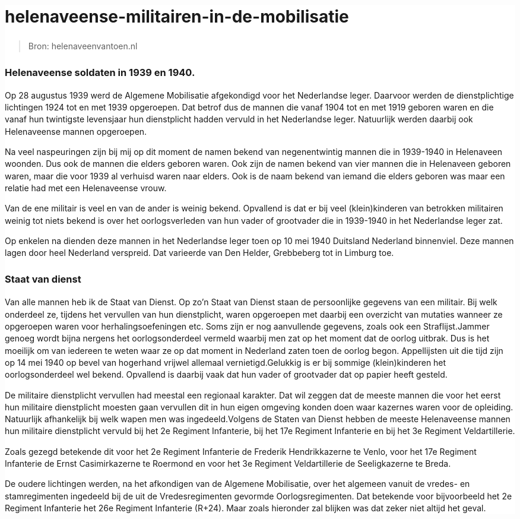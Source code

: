 # helenaveense-militairen-in-de-mobilisatie

> Bron: helenaveenvantoen.nl

### Helenaveense soldaten in 1939 en 1940.

Op 28 augustus 1939 werd de Algemene Mobilisatie afgekondigd voor het Nederlandse leger. Daarvoor werden de dienstplichtige lichtingen 1924 tot en met 1939 opgeroepen. Dat betrof dus de mannen die vanaf 1904 tot en met 1919 geboren waren en die vanaf hun twintigste levensjaar hun dienstplicht hadden vervuld in het Nederlandse leger. Natuurlijk werden daarbij ook Helenaveense mannen opgeroepen.

Na veel naspeuringen zijn bij mij op dit moment de namen bekend van negenentwintig mannen die in 1939-1940 in Helenaveen woonden. Dus ook de mannen die elders geboren waren. Ook zijn de namen bekend van vier mannen die in Helenaveen geboren waren, maar die voor 1939 al verhuisd waren naar elders. Ook is de naam bekend van iemand die elders geboren was maar een relatie had met een Helenaveense vrouw.

Van de ene militair is veel en van de ander is weinig bekend. Opvallend is dat er bij veel (klein)kinderen van betrokken militairen weinig tot niets bekend is over het oorlogsverleden van hun vader of grootvader die in 1939-1940 in het Nederlandse leger zat.

Op enkelen na dienden deze mannen in het Nederlandse leger toen op 10 mei 1940 Duitsland Nederland binnenviel. Deze mannen lagen door heel Nederland verspreid. Dat varieerde van Den Helder, Grebbeberg tot in Limburg toe.

### Staat van dienst

Van alle mannen heb ik de Staat van Dienst. Op zo’n Staat van Dienst staan de persoonlijke gegevens van een militair. Bij welk onderdeel ze, tijdens het vervullen van hun dienstplicht, waren opgeroepen met daarbij een overzicht van mutaties wanneer ze opgeroepen waren voor herhalingsoefeningen etc. Soms zijn er nog aanvullende gegevens, zoals ook een Straflijst.Jammer genoeg wordt bijna nergens het oorlogsonderdeel vermeld waarbij men zat op het moment dat de oorlog uitbrak. Dus is het moeilijk om van iedereen te weten waar ze op dat moment in Nederland zaten toen de oorlog begon. Appellijsten uit die tijd zijn op 14 mei 1940 op bevel van hogerhand vrijwel allemaal vernietigd.Gelukkig is er bij sommige (klein)kinderen het oorlogsonderdeel wel bekend. Opvallend is daarbij vaak dat hun vader of grootvader dat op papier heeft gesteld.

De militaire dienstplicht vervullen had meestal een regionaal karakter. Dat wil zeggen dat de meeste mannen die voor het eerst hun militaire dienstplicht moesten gaan vervullen dit in hun eigen omgeving konden doen waar kazernes waren voor de opleiding. Natuurlijk afhankelijk bij welk wapen men was ingedeeld.Volgens de Staten van Dienst hebben de meeste Helenaveense mannen hun militaire dienstplicht vervuld bij het 2e Regiment Infanterie, bij het 17e Regiment Infanterie en bij het 3e Regiment Veldartillerie.

Zoals gezegd betekende dit voor het 2e Regiment Infanterie de Frederik Hendrikkazerne te Venlo, voor het 17e Regiment Infanterie de Ernst Casimirkazerne te Roermond en voor het 3e Regiment Veldartillerie de Seeligkazerne te Breda.

De oudere lichtingen werden, na het afkondigen van de Algemene Mobilisatie, over het algemeen vanuit de vredes- en stamregimenten ingedeeld bij de uit de Vredesregimenten gevormde Oorlogsregimenten. Dat betekende voor bijvoorbeeld het 2e Regiment Infanterie het 26e Regiment Infanterie (R+24). Maar zoals hieronder zal blijken was dat zeker niet altijd het geval.
